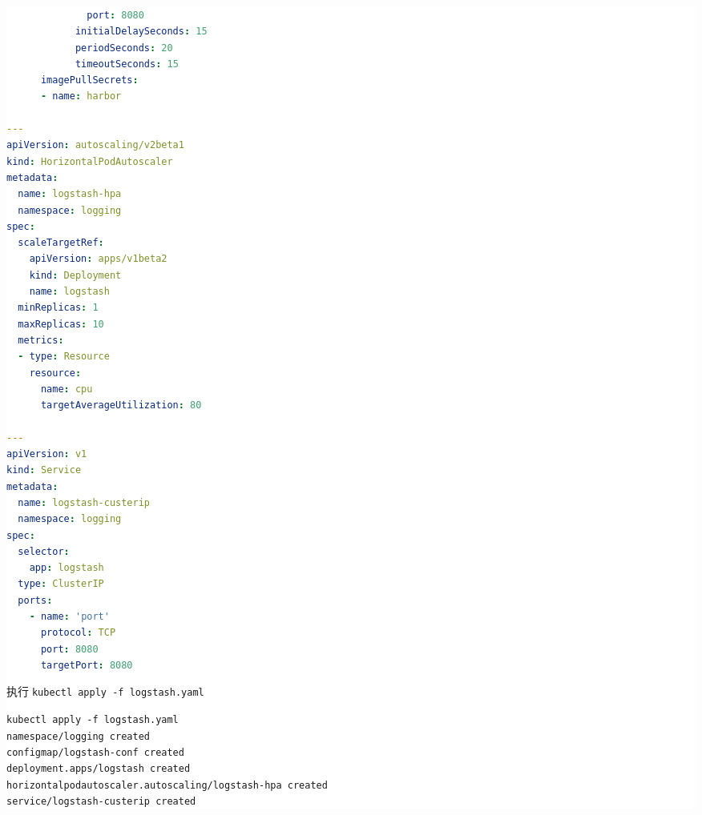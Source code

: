 ```yaml
              port: 8080
            initialDelaySeconds: 15
            periodSeconds: 20
            timeoutSeconds: 15
      imagePullSecrets:
      - name: harbor

---
apiVersion: autoscaling/v2beta1
kind: HorizontalPodAutoscaler
metadata:
  name: logstash-hpa
  namespace: logging
spec:
  scaleTargetRef:
    apiVersion: apps/v1beta2
    kind: Deployment
    name: logstash
  minReplicas: 1
  maxReplicas: 10
  metrics:
  - type: Resource
    resource:
      name: cpu
      targetAverageUtilization: 80

---
apiVersion: v1
kind: Service
metadata:
  name: logstash-custerip
  namespace: logging
spec:
  selector:
    app: logstash
  type: ClusterIP
  ports:
    - name: 'port'
      protocol: TCP
      port: 8080
      targetPort: 8080
```

执行 `kubectl apply -f logstash.yaml` 

```shell script
kubectl apply -f logstash.yaml 
namespace/logging created
configmap/logstash-conf created
deployment.apps/logstash created
horizontalpodautoscaler.autoscaling/logstash-hpa created
service/logstash-custerip created
```
